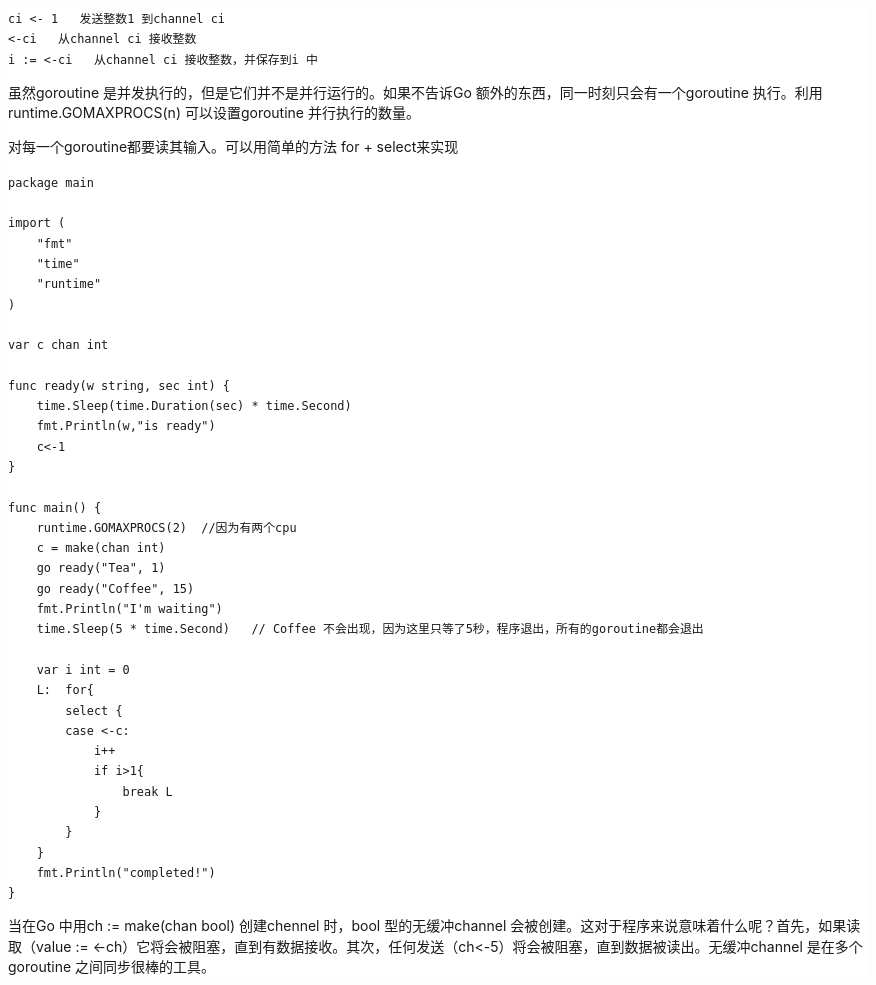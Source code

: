 

	ci <- 1   发送整数1 到channel ci
	<-ci   从channel ci 接收整数
	i := <-ci   从channel ci 接收整数，并保存到i 中


虽然goroutine 是并发执行的，但是它们并不是并行运行的。如果不告诉Go 额外的东西，同一时刻只会有一个goroutine 执行。利用runtime.GOMAXPROCS(n) 可以设置goroutine 并行执行的数量。

对每一个goroutine都要读其输入。可以用简单的方法 for + select来实现

```
package main

import (
	"fmt"
	"time"
	"runtime"
)

var c chan int

func ready(w string, sec int) {	
	time.Sleep(time.Duration(sec) * time.Second)
	fmt.Println(w,"is ready")
	c<-1
}

func main() {
	runtime.GOMAXPROCS(2)  //因为有两个cpu
	c = make(chan int)  
	go ready("Tea", 1)
	go ready("Coffee", 15)	
	fmt.Println("I'm waiting")
	time.Sleep(5 * time.Second)   // Coffee 不会出现，因为这里只等了5秒，程序退出，所有的goroutine都会退出

	var i int = 0
	L:	for{
		select {
		case <-c:
			i++
			if i>1{
				break L
			}
		}
	}
	fmt.Println("completed!")
}

```

当在Go 中用ch := make(chan bool) 创建chennel 时，bool 型的无缓冲channel 会被创建。这对于程序来说意味着什么呢？首先，如果读取（value := <-ch）它将会被阻塞，直到有数据接收。其次，任何发送（ch<-5）将会被阻塞，直到数据被读出。无缓冲channel 是在多个goroutine 之间同步很棒的工具。     
 